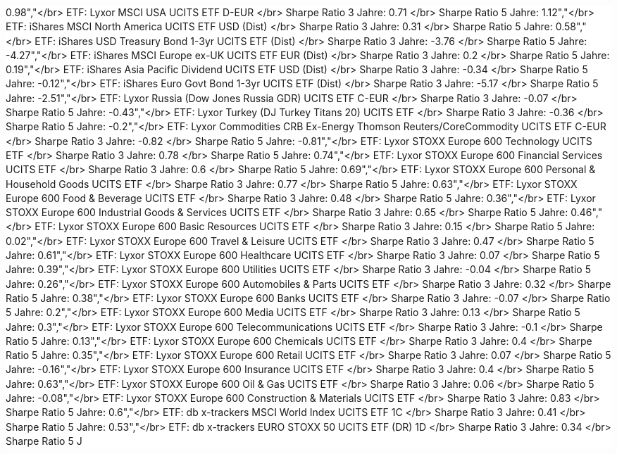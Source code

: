 0.98","<\/br> ETF:  Lyxor MSCI USA UCITS ETF D-EUR <\/br> Sharpe Ratio 3 Jahre:  0.71 <\/br> Sharpe Ratio 5 Jahre:  1.12","<\/br> ETF:  iShares MSCI North America UCITS ETF USD (Dist) <\/br> Sharpe Ratio 3 Jahre:  0.31 <\/br> Sharpe Ratio 5 Jahre:  0.58","<\/br> ETF:  iShares USD Treasury Bond 1-3yr UCITS ETF (Dist) <\/br> Sharpe Ratio 3 Jahre:  -3.76 <\/br> Sharpe Ratio 5 Jahre:  -4.27","<\/br> ETF:  iShares MSCI Europe ex-UK UCITS ETF EUR (Dist) <\/br> Sharpe Ratio 3 Jahre:  0.2 <\/br> Sharpe Ratio 5 Jahre:  0.19","<\/br> ETF:  iShares Asia Pacific Dividend UCITS ETF USD (Dist) <\/br> Sharpe Ratio 3 Jahre:  -0.34 <\/br> Sharpe Ratio 5 Jahre:  -0.12","<\/br> ETF:  iShares Euro Govt Bond 1-3yr UCITS ETF (Dist) <\/br> Sharpe Ratio 3 Jahre:  -5.17 <\/br> Sharpe Ratio 5 Jahre:  -2.51","<\/br> ETF:  Lyxor Russia (Dow Jones Russia GDR) UCITS ETF C-EUR <\/br> Sharpe Ratio 3 Jahre:  -0.07 <\/br> Sharpe Ratio 5 Jahre:  -0.43","<\/br> ETF:  Lyxor Turkey (DJ Turkey Titans 20) UCITS ETF <\/br> Sharpe Ratio 3 Jahre:  -0.36 <\/br> Sharpe Ratio 5 Jahre:  -0.2","<\/br> ETF:  Lyxor Commodities CRB Ex-Energy Thomson Reuters/CoreCommodity UCITS ETF C-EUR <\/br> Sharpe Ratio 3 Jahre:  -0.82 <\/br> Sharpe Ratio 5 Jahre:  -0.81","<\/br> ETF:  Lyxor STOXX Europe 600 Technology UCITS ETF <\/br> Sharpe Ratio 3 Jahre:  0.78 <\/br> Sharpe Ratio 5 Jahre:  0.74","<\/br> ETF:  Lyxor STOXX Europe 600 Financial Services UCITS ETF <\/br> Sharpe Ratio 3 Jahre:  0.6 <\/br> Sharpe Ratio 5 Jahre:  0.69","<\/br> ETF:  Lyxor STOXX Europe 600 Personal & Household Goods UCITS ETF <\/br> Sharpe Ratio 3 Jahre:  0.77 <\/br> Sharpe Ratio 5 Jahre:  0.63","<\/br> ETF:  Lyxor STOXX Europe 600 Food & Beverage UCITS ETF <\/br> Sharpe Ratio 3 Jahre:  0.48 <\/br> Sharpe Ratio 5 Jahre:  0.36","<\/br> ETF:  Lyxor STOXX Europe 600 Industrial Goods & Services UCITS ETF <\/br> Sharpe Ratio 3 Jahre:  0.65 <\/br> Sharpe Ratio 5 Jahre:  0.46","<\/br> ETF:  Lyxor STOXX Europe 600 Basic Resources UCITS ETF <\/br> Sharpe Ratio 3 Jahre:  0.15 <\/br> Sharpe Ratio 5 Jahre:  0.02","<\/br> ETF:  Lyxor STOXX Europe 600 Travel & Leisure UCITS ETF <\/br> Sharpe Ratio 3 Jahre:  0.47 <\/br> Sharpe Ratio 5 Jahre:  0.61","<\/br> ETF:  Lyxor STOXX Europe 600 Healthcare UCITS ETF <\/br> Sharpe Ratio 3 Jahre:  0.07 <\/br> Sharpe Ratio 5 Jahre:  0.39","<\/br> ETF:  Lyxor STOXX Europe 600 Utilities UCITS ETF <\/br> Sharpe Ratio 3 Jahre:  -0.04 <\/br> Sharpe Ratio 5 Jahre:  0.26","<\/br> ETF:  Lyxor STOXX Europe 600 Automobiles & Parts UCITS ETF <\/br> Sharpe Ratio 3 Jahre:  0.32 <\/br> Sharpe Ratio 5 Jahre:  0.38","<\/br> ETF:  Lyxor STOXX Europe 600 Banks UCITS ETF <\/br> Sharpe Ratio 3 Jahre:  -0.07 <\/br> Sharpe Ratio 5 Jahre:  0.2","<\/br> ETF:  Lyxor STOXX Europe 600 Media UCITS ETF <\/br> Sharpe Ratio 3 Jahre:  0.13 <\/br> Sharpe Ratio 5 Jahre:  0.3","<\/br> ETF:  Lyxor STOXX Europe 600 Telecommunications UCITS ETF <\/br> Sharpe Ratio 3 Jahre:  -0.1 <\/br> Sharpe Ratio 5 Jahre:  0.13","<\/br> ETF:  Lyxor STOXX Europe 600 Chemicals UCITS ETF <\/br> Sharpe Ratio 3 Jahre:  0.4 <\/br> Sharpe Ratio 5 Jahre:  0.35","<\/br> ETF:  Lyxor STOXX Europe 600 Retail UCITS ETF <\/br> Sharpe Ratio 3 Jahre:  0.07 <\/br> Sharpe Ratio 5 Jahre:  -0.16","<\/br> ETF:  Lyxor STOXX Europe 600 Insurance UCITS ETF <\/br> Sharpe Ratio 3 Jahre:  0.4 <\/br> Sharpe Ratio 5 Jahre:  0.63","<\/br> ETF:  Lyxor STOXX Europe 600 Oil & Gas UCITS ETF <\/br> Sharpe Ratio 3 Jahre:  0.06 <\/br> Sharpe Ratio 5 Jahre:  -0.08","<\/br> ETF:  Lyxor STOXX Europe 600 Construction & Materials UCITS ETF <\/br> Sharpe Ratio 3 Jahre:  0.83 <\/br> Sharpe Ratio 5 Jahre:  0.6","<\/br> ETF:  db x-trackers MSCI World Index UCITS ETF 1C <\/br> Sharpe Ratio 3 Jahre:  0.41 <\/br> Sharpe Ratio 5 Jahre:  0.53","<\/br> ETF:  db x-trackers EURO STOXX 50 UCITS ETF (DR) 1D <\/br> Sharpe Ratio 3 Jahre:  0.34 <\/br> Sharpe Ratio 5 J